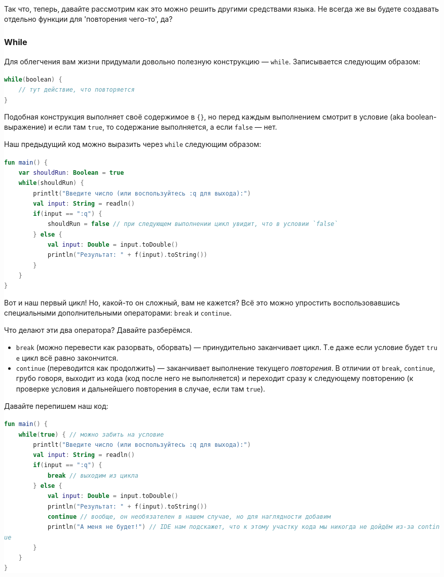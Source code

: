 Так что, теперь, давайте рассмотрим как это можно решить другими средствами языка. Не всегда же вы будете создавать отдельно функции для 'повторения чего-то', да?

### While
Для облегчения вам жизни придумали довольно полезную конструкцию — `while`.
Записывается следующим образом:
```kotlin
while(boolean) {
	// тут действие, что повторяется
}
```

Подобная конструкция выполняет своё содержимое в `{}`, но перед каждым выполнением смотрит в условие (aka boolean-выражение) и если там `true`, то содержание выполняется, а если `false` — нет.

Наш предыдущий код можно выразить через `while` следующим образом:
```kotlin
fun main() {
	var shouldRun: Boolean = true
	while(shouldRun) {
		printlt("Введите число (или воспользуйтесь :q для выхода):")
		val input: String = readln()
		if(input == ":q") {
			shouldRun = false // при следующем выполнении цикл увидит, что в условии `false`
		} else {
			val input: Double = input.toDouble()
			println("Результат: " + f(input).toString())
		}
	}
}
```
Вот и наш первый цикл! Но, какой-то он сложный, вам не кажется?
Всё это можно упростить воспользовавшись специальными дополнительными операторами: `break` и `continue`.

Что делают эти два оператора? Давайте разберёмся.
- `break` (можно перевести как разорвать, оборвать) — принудительно заканчивает цикл. Т.е даже если условие будет `true` цикл всё равно закончится.
- `continue` (переводится как продолжить) — заканчивает выполнение текущего *повторения*. В отличии от `break`, `continue`, грубо говоря, выходит из кода (код после него не выполняется) и переходит сразу к следующему повторению (к проверке условия и дальнейшего повторения в случае, если там `true`).

Давайте перепишем наш код:
```kotlin
fun main() {
	while(true) { // можно забить на условие
		printlt("Введите число (или воспользуйтесь :q для выхода):")
		val input: String = readln()
		if(input == ":q") {
			break // выходим из цикла
		} else {
			val input: Double = input.toDouble()
			println("Результат: " + f(input).toString())
			continue // вообще, он необязателен в нашем случае, но для наглядности добавим
			println("А меня не будет!") // IDE нам подскажет, что к этому участку кода мы никогда не дойдём из-за continue
		}
	}
}
```
